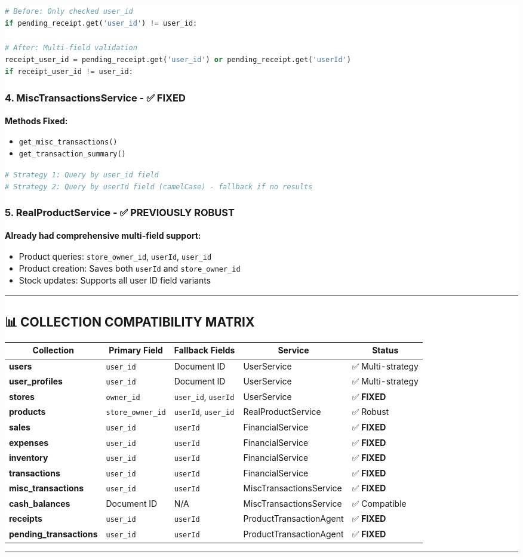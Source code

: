 ```python
# Before: Only checked user_id
if pending_receipt.get('user_id') != user_id:

# After: Multi-field validation
receipt_user_id = pending_receipt.get('user_id') or pending_receipt.get('userId')
if receipt_user_id != user_id:
```

### **4. MiscTransactionsService** - ✅ FIXED

**Methods Fixed:**

- `get_misc_transactions()`
- `get_transaction_summary()`

```python
# Strategy 1: Query by user_id field
# Strategy 2: Query by userId field (camelCase) - fallback if no results
```

### **5. RealProductService** - ✅ PREVIOUSLY ROBUST

**Already had comprehensive multi-field support:**

- Product queries: `store_owner_id`, `userId`, `user_id`
- Product creation: Saves both `userId` and `store_owner_id`
- Stock updates: Supports all user ID field variants

---

## 📊 **COLLECTION COMPATIBILITY MATRIX**

| Collection               | Primary Field    | Fallback Fields     | Service                 | Status            |
| ------------------------ | ---------------- | ------------------- | ----------------------- | ----------------- |
| **users**                | `user_id`        | Document ID         | UserService             | ✅ Multi-strategy |
| **user_profiles**        | `user_id`        | Document ID         | UserService             | ✅ Multi-strategy |
| **stores**               | `owner_id`       | `user_id`, `userId` | UserService             | ✅ **FIXED**      |
| **products**             | `store_owner_id` | `userId`, `user_id` | RealProductService      | ✅ Robust         |
| **sales**                | `user_id`        | `userId`            | FinancialService        | ✅ **FIXED**      |
| **expenses**             | `user_id`        | `userId`            | FinancialService        | ✅ **FIXED**      |
| **inventory**            | `user_id`        | `userId`            | FinancialService        | ✅ **FIXED**      |
| **transactions**         | `user_id`        | `userId`            | FinancialService        | ✅ **FIXED**      |
| **misc_transactions**    | `user_id`        | `userId`            | MiscTransactionsService | ✅ **FIXED**      |
| **cash_balances**        | Document ID      | N/A                 | MiscTransactionsService | ✅ Compatible     |
| **receipts**             | `user_id`        | `userId`            | ProductTransactionAgent | ✅ **FIXED**      |
| **pending_transactions** | `user_id`        | `userId`            | ProductTransactionAgent | ✅ **FIXED**      |

---
